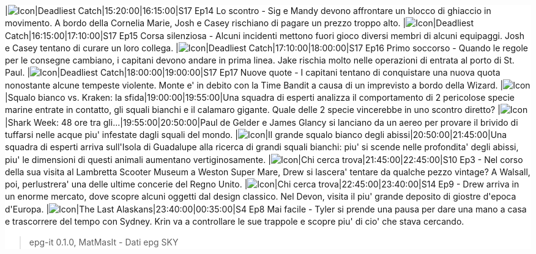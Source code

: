 |![Icon](https://guidatv.sky.it/uuid/18669fb0-c1c5-4e7f-a771-caf73a1ea2e3/cover?md5ChecksumParam=28eab77b51ffea24f6316757ff6e5168)|Deadliest Catch|15:20:00|16:15:00|S17 Ep14 Lo scontro - Sig e Mandy devono affrontare un blocco di ghiaccio in movimento. A bordo della Cornelia Marie, Josh e Casey rischiano di pagare un prezzo troppo alto.
|![Icon](https://guidatv.sky.it/uuid/18669fb0-c1c5-4e7f-a771-caf73a1ea2e3/cover?md5ChecksumParam=28eab77b51ffea24f6316757ff6e5168)|Deadliest Catch|16:15:00|17:10:00|S17 Ep15 Corsa silenziosa - Alcuni incidenti mettono fuori gioco diversi membri di alcuni equipaggi. Josh e Casey tentano di curare un loro collega.
|![Icon](https://guidatv.sky.it/uuid/18669fb0-c1c5-4e7f-a771-caf73a1ea2e3/cover?md5ChecksumParam=28eab77b51ffea24f6316757ff6e5168)|Deadliest Catch|17:10:00|18:00:00|S17 Ep16 Primo soccorso - Quando le regole per le consegne cambiano, i capitani devono andare in prima linea. Jake rischia molto nelle operazioni di entrata al porto di St. Paul.
|![Icon](https://guidatv.sky.it/uuid/18669fb0-c1c5-4e7f-a771-caf73a1ea2e3/cover?md5ChecksumParam=28eab77b51ffea24f6316757ff6e5168)|Deadliest Catch|18:00:00|19:00:00|S17 Ep17 Nuove quote - I capitani tentano di conquistare una nuova quota nonostante alcune tempeste violente. Monte e&#039; in debito con la Time Bandit a causa di un imprevisto a bordo della Wizard.
|![Icon](https://guidatv.sky.it/uuid/34f7b61b-6203-473e-b239-d3ad07ff144f/cover?md5ChecksumParam=be878235de2d409fcb88cb1391c95c5a)|Squalo bianco vs. Kraken: la sfida|19:00:00|19:55:00|Una squadra di esperti analizza il comportamento di 2 pericolose specie marine entrate in contatto, gli squali bianchi e il calamaro gigante. Quale delle 2 specie vincerebbe in uno scontro diretto?
|![Icon](https://guidatv.sky.it/uuid/dbdfe2c2-7744-4a46-9f05-63498bda797b/cover?md5ChecksumParam=4cab3ffbbe9a50cd999ad1a78f0b10dd)|Shark Week: 48 ore tra gli...|19:55:00|20:50:00|Paul de Gelder e James Glancy si lanciano da un aereo per provare il brivido di tuffarsi nelle acque piu&#039; infestate dagli squali del mondo.
|![Icon](https://guidatv.sky.it/uuid/e361128a-256d-4c15-975d-35b2e6be3445/cover?md5ChecksumParam=cbda71e1f2ab3b9d7f4691288f73192e)|Il grande squalo bianco degli abissi|20:50:00|21:45:00|Una squadra di esperti arriva sull&#039;Isola di Guadalupe alla ricerca di grandi squali bianchi: piu&#039; si scende nelle profondita&#039; degli abissi, piu&#039; le dimensioni di questi animali aumentano vertiginosamente.
|![Icon](https://guidatv.sky.it/uuid/1ae4d369-b521-48bb-96d9-54fa446b62de/cover?md5ChecksumParam=f8d0b520a2547797ad82c246a3eeb36c)|Chi cerca trova|21:45:00|22:45:00|S10 Ep3 - Nel corso della sua visita al Lambretta Scooter Museum a Weston Super Mare, Drew si lascera&#039; tentare da qualche pezzo vintage? A Walsall, poi, perlustrera&#039; una delle ultime concerie del Regno Unito.
|![Icon](https://guidatv.sky.it/uuid/006a583b-4d88-4c36-a6c8-539723dadf18/cover?md5ChecksumParam=df643dadfae1b2c71bc1107a59f12e83)|Chi cerca trova|22:45:00|23:40:00|S14 Ep9 - Drew arriva in un enorme mercato, dove scopre alcuni oggetti dal design classico. Nel Devon, visita il piu&#039; grande deposito di giostre d&#039;epoca d&#039;Europa.
|![Icon](https://guidatv.sky.it/uuid/0ebd5cd6-333a-4cbd-bbe1-941b48ee3ef8/cover?md5ChecksumParam=7d5bd382519e6a6f17d4dd72ae8306f1)|The Last Alaskans|23:40:00|00:35:00|S4 Ep8 Mai facile - Tyler si prende una pausa per dare una mano a casa e trascorrere del tempo con Sydney. Krin va a controllare le sue trappole e scopre piu&#039; di cio&#039; che stava cercando.



 > epg-it 0.1.0, MatMasIt - Dati epg SKY
